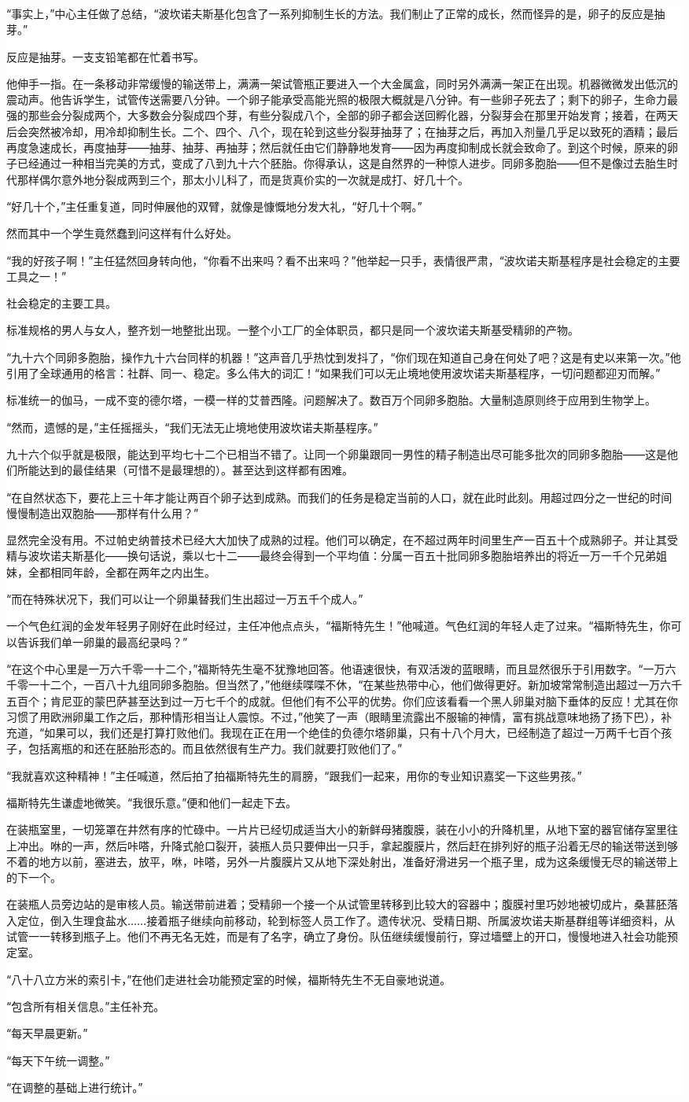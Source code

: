“事实上，”中心主任做了总结，“波坎诺夫斯基化包含了一系列抑制生长的方法。我们制止了正常的成长，然而怪异的是，卵子的反应是抽芽。”

反应是抽芽。一支支铅笔都在忙着书写。

他伸手一指。在一条移动非常缓慢的输送带上，满满一架试管瓶正要进入一个大金属盒，同时另外满满一架正在出现。机器微微发出低沉的震动声。他告诉学生，试管传送需要八分钟。一个卵子能承受高能光照的极限大概就是八分钟。有一些卵子死去了；剩下的卵子，生命力最强的那些会分裂成两个，大多数会分裂成四个芽，有些分裂成八个，全部的卵子都会送回孵化器，分裂芽会在那里开始发育；接着，在两天后会突然被冷却，用冷却抑制生长。二个、四个、八个，现在轮到这些分裂芽抽芽了；在抽芽之后，再加入剂量几乎足以致死的酒精；最后再度急速成长，再度抽芽——抽芽、抽芽、再抽芽；然后就任由它们静静地发育——因为再度抑制成长就会致命了。到这个时候，原来的卵子已经通过一种相当完美的方式，变成了八到九十六个胚胎。你得承认，这是自然界的一种惊人进步。同卵多胞胎——但不是像过去胎生时代那样偶尔意外地分裂成两到三个，那太小儿科了，而是货真价实的一次就是成打、好几十个。

“好几十个，”主任重复道，同时伸展他的双臂，就像是慷慨地分发大礼，“好几十个啊。”

然而其中一个学生竟然蠢到问这样有什么好处。

“我的好孩子啊！”主任猛然回身转向他，“你看不出来吗？看不出来吗？”他举起一只手，表情很严肃，“波坎诺夫斯基程序是社会稳定的主要工具之一！”

社会稳定的主要工具。

标准规格的男人与女人，整齐划一地整批出现。一整个小工厂的全体职员，都只是同一个波坎诺夫斯基受精卵的产物。

“九十六个同卵多胞胎，操作九十六台同样的机器！”这声音几乎热忱到发抖了，“你们现在知道自己身在何处了吧？这是有史以来第一次。”他引用了全球通用的格言：社群、同一、稳定。多么伟大的词汇！“如果我们可以无止境地使用波坎诺夫斯基程序，一切问题都迎刃而解。”

标准统一的伽马，一成不变的德尔塔，一模一样的艾普西隆。问题解决了。数百万个同卵多胞胎。大量制造原则终于应用到生物学上。

“然而，遗憾的是，”主任摇摇头，“我们无法无止境地使用波坎诺夫斯基程序。”

九十六个似乎就是极限，能达到平均七十二个已相当不错了。让同一个卵巢跟同一男性的精子制造出尽可能多批次的同卵多胞胎——这是他们所能达到的最佳结果（可惜不是最理想的）。甚至达到这样都有困难。

“在自然状态下，要花上三十年才能让两百个卵子达到成熟。而我们的任务是稳定当前的人口，就在此时此刻。用超过四分之一世纪的时间慢慢制造出双胞胎——那样有什么用？”

显然完全没有用。不过帕史纳普技术已经大大加快了成熟的过程。他们可以确定，在不超过两年时间里生产一百五十个成熟卵子。并让其受精与波坎诺夫斯基化——换句话说，乘以七十二——最终会得到一个平均值：分属一百五十批同卵多胞胎培养出的将近一万一千个兄弟姐妹，全都相同年龄，全都在两年之内出生。

“而在特殊状况下，我们可以让一个卵巢替我们生出超过一万五千个成人。”

一个气色红润的金发年轻男子刚好在此时经过，主任冲他点点头，“福斯特先生！”他喊道。气色红润的年轻人走了过来。“福斯特先生，你可以告诉我们单一卵巢的最高纪录吗？”

“在这个中心里是一万六千零一十二个，”福斯特先生毫不犹豫地回答。他语速很快，有双活泼的蓝眼睛，而且显然很乐于引用数字。“一万六千零一十二个，一百八十九组同卵多胞胎。但当然了，”他继续喋喋不休，“在某些热带中心，他们做得更好。新加坡常常制造出超过一万六千五百个；肯尼亚的蒙巴萨甚至达到过一万七千个的成就。但他们有不公平的优势。你们应该看看一个黑人卵巢对脑下垂体的反应！尤其在你习惯了用欧洲卵巢工作之后，那种情形相当让人震惊。不过，”他笑了一声（眼睛里流露出不服输的神情，富有挑战意味地扬了扬下巴），补充道，“如果可以，我们还是打算打败他们。我现在正在用一个绝佳的负德尔塔卵巢，只有十八个月大，已经制造了超过一万两千七百个孩子，包括离瓶的和还在胚胎形态的。而且依然很有生产力。我们就要打败他们了。”

“我就喜欢这种精神！”主任喊道，然后拍了拍福斯特先生的肩膀，“跟我们一起来，用你的专业知识嘉奖一下这些男孩。”

福斯特先生谦虚地微笑。“我很乐意。”便和他们一起走下去。

在装瓶室里，一切笼罩在井然有序的忙碌中。一片片已经切成适当大小的新鲜母猪腹膜，装在小小的升降机里，从地下室的器官储存室里往上冲出。咻的一声，然后咔嗒，升降式舱口裂开，装瓶人员只要伸出一只手，拿起腹膜片，然后赶在排列好的瓶子沿着无尽的输送带送到够不着的地方以前，塞进去，放平，咻，咔嗒，另外一片腹膜片又从地下深处射出，准备好滑进另一个瓶子里，成为这条缓慢无尽的输送带上的下一个。

在装瓶人员旁边站的是审核人员。输送带前进着；受精卵一个接一个从试管里转移到比较大的容器中；腹膜衬里巧妙地被切成片，桑葚胚落入定位，倒入生理食盐水……接着瓶子继续向前移动，轮到标签人员工作了。遗传状况、受精日期、所属波坎诺夫斯基群组等详细资料，从试管一一转移到瓶子上。他们不再无名无姓，而是有了名字，确立了身份。队伍继续缓慢前行，穿过墙壁上的开口，慢慢地进入社会功能预定室。

“八十八立方米的索引卡，”在他们走进社会功能预定室的时候，福斯特先生不无自豪地说道。

“包含所有相关信息。”主任补充。

“每天早晨更新。”

“每天下午统一调整。”

“在调整的基础上进行统计。”
